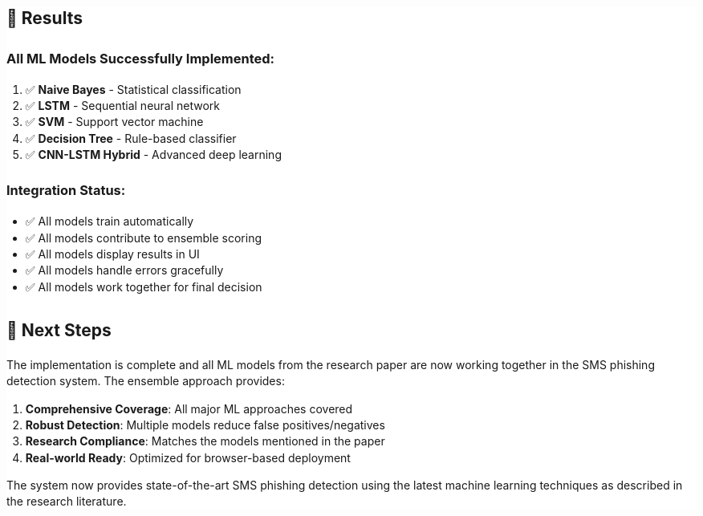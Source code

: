 ## 🎯 Results

### All ML Models Successfully Implemented:
1. ✅ **Naive Bayes** - Statistical classification
2. ✅ **LSTM** - Sequential neural network
3. ✅ **SVM** - Support vector machine
4. ✅ **Decision Tree** - Rule-based classifier
5. ✅ **CNN-LSTM Hybrid** - Advanced deep learning

### Integration Status:
- ✅ All models train automatically
- ✅ All models contribute to ensemble scoring
- ✅ All models display results in UI
- ✅ All models handle errors gracefully
- ✅ All models work together for final decision

## 🚀 Next Steps

The implementation is complete and all ML models from the research paper are now working together in the SMS phishing detection system. The ensemble approach provides:

1. **Comprehensive Coverage**: All major ML approaches covered
2. **Robust Detection**: Multiple models reduce false positives/negatives
3. **Research Compliance**: Matches the models mentioned in the paper
4. **Real-world Ready**: Optimized for browser-based deployment

The system now provides state-of-the-art SMS phishing detection using the latest machine learning techniques as described in the research literature.
